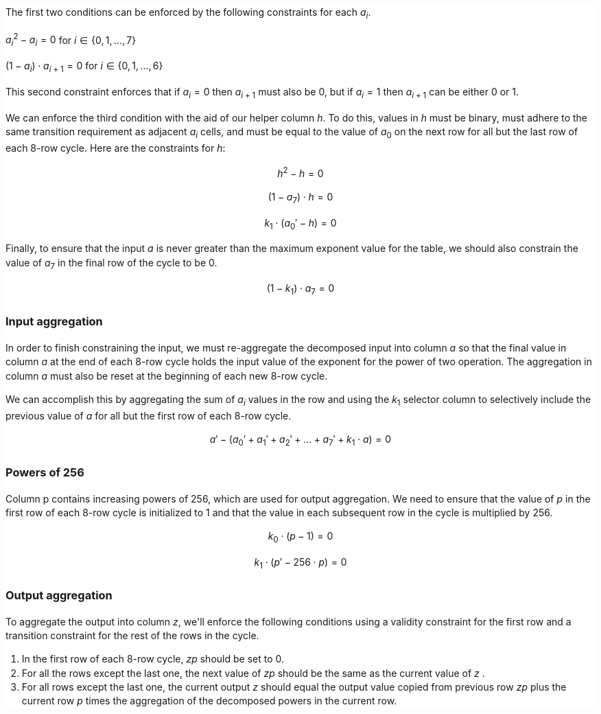 The first two conditions can be enforced by the following constraints for each $a_i$.

$a_i^2 - a_i = 0$ for $i \in \{0, 1, ..., 7\}$

$(1 - a_i) \cdot a_{i+1} = 0$ for $i \in \{0, 1, ..., 6\}$

This second constraint enforces that if $a_i = 0$ then $a_{i+1}$ must also be 0, but if $a_i=1$ then $a_{i+1}$ can be either 0 or 1.

We can enforce the third condition with the aid of our helper column $h$. To do this, values in $h$ must be binary, must adhere to the same transition requirement as adjacent $a_i$ cells, and must be equal to the value of $a_0$ on the next row for all but the last row of each 8-row cycle. Here are the constraints for $h$:

$$h^2 - h = 0$$

$$(1 - a_7) \cdot h = 0$$

$$ k_1 \cdot (a_0' - h) = 0$$

Finally, to ensure that the input $a$ is never greater than the maximum exponent value for the table, we should also constrain the value of $a_7$ in the final row of the cycle to be 0.

$$(1-k_1) \cdot a_7 = 0$$

### Input aggregation

In order to finish constraining the input, we must re-aggregate the decomposed input into column $a$ so that the final value in column $a$ at the end of each 8-row cycle holds the input value of the exponent for the power of two operation. The aggregation in column $a$ must also be reset at the beginning of each new 8-row cycle.

We can accomplish this by aggregating the sum of $a_i$ values in the row and using the $k_1$ selector column to selectively include the previous value of $a$ for all but the first row of each 8-row cycle.

$$a' - (a_0' + a_1'+a_2'+ ... + a_7' + k_1 \cdot a) = 0$$

### Powers of 256

Column p contains increasing powers of 256, which are used for output aggregation. We need to ensure that the value of $p$ in the first row of each 8-row cycle is initialized to 1 and that the value in each subsequent row in the cycle is multiplied by 256.

$$k_0 \cdot (p-1) = 0$$

$$k_1 \cdot (p' - 256 \cdot p) = 0$$

### Output aggregation

To aggregate the output into column $z$, we'll enforce the following conditions using a validity constraint for the first row and a transition constraint for the rest of the rows in the cycle.

1. In the first row of each 8-row cycle, $zp$ should be set to 0. 
2. For all the rows except the last one, the next value of $zp$ should be the same as the current value of $z$ .
3. For all rows except the last one, the current output $z$ should equal the output value copied from previous row $zp$ plus the current row $p$ times the aggregation of the decomposed powers in the current row. 
